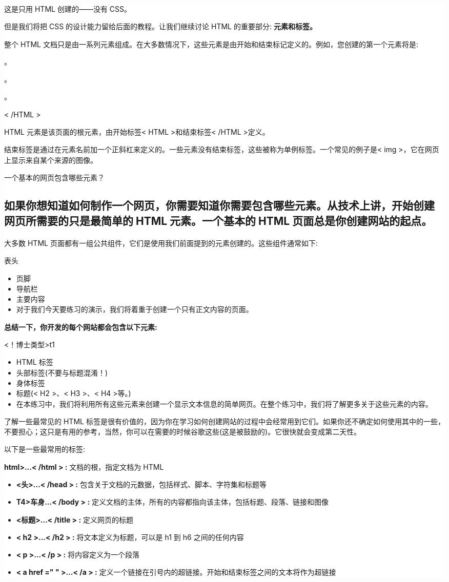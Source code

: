 这是只用 HTML 创建的——没有 CSS。

但是我们将把 CSS 的设计能力留给后面的教程。让我们继续讨论 HTML 的重要部分: **元素和标签。**

整个 HTML 文档只是由一系列元素组成。在大多数情况下，这些元素是由开始和结束标记定义的。例如，您创建的第一个元素将是:

<HTML>

。

。

。

< /HTML >

HTML 元素是该页面的根元素，由开始标签< HTML >和结束标签< /HTML >定义。

结束标签是通过在元素名前加一个正斜杠来定义的。一些元素没有结束标签，这些被称为单例标签。一个常见的例子是< img >，它在网页上显示来自某个来源的图像。

一个基本的网页包含哪些元素？

## 如果你想知道如何制作一个网页，你需要知道你需要包含哪些元素。从技术上讲，开始创建网页所需要的只是最简单的 HTML 元素。一个基本的 HTML 页面总是你创建网站的起点。

大多数 HTML 页面都有一组公共组件，它们是使用我们前面提到的元素创建的。这些组件通常如下:

表头

*   页脚
*   导航栏
*   主要内容
*   对于我们今天要练习的演示，我们将着重于创建一个只有正文内容的页面。

**总结一下，你开发的每个网站都会包含以下元素:**

<！博士类型>t1

*   HTML 标签
*   头部标签(不要与标题混淆！)
*   身体标签
*   标题(< H2 >、< H3 >、< H4 >等。)
*   在本练习中，我们将利用所有这些元素来创建一个显示文本信息的简单网页。在整个练习中，我们将了解更多关于这些元素的内容。

了解一些最常见的 HTML 标签是很有价值的，因为你在学习如何创建网站的过程中会经常用到它们。如果你还不确定如何使用其中的一些，不要担心；这只是有用的参考，当然，你可以在需要的时候谷歌这些(这是被鼓励的)。它很快就会变成第二天性。

以下是一些最常用的标签:

**html>...< /html > :** 文档的根，指定文档为 HTML

*   **<头>...< /head > :** 包含关于文档的元数据，包括样式、脚本、字符集和标题等

*   **T4>车身...< /body > :** 定义文档的主体，所有的内容都指向该主体，包括标题、段落、链接和图像

*   **<标题>...< /title > :** 定义网页的标题

*   **< h2 >...< /h2 > :** 将文本定义为标题，可以是 h1 到 h6 之间的任何内容

*   **< p >...< /p > :** 将内容定义为一个段落

*   **< a href =" " >...< /a > :** 定义一个链接在引号内的超链接。开始和结束标签之间的文本将作为超链接
